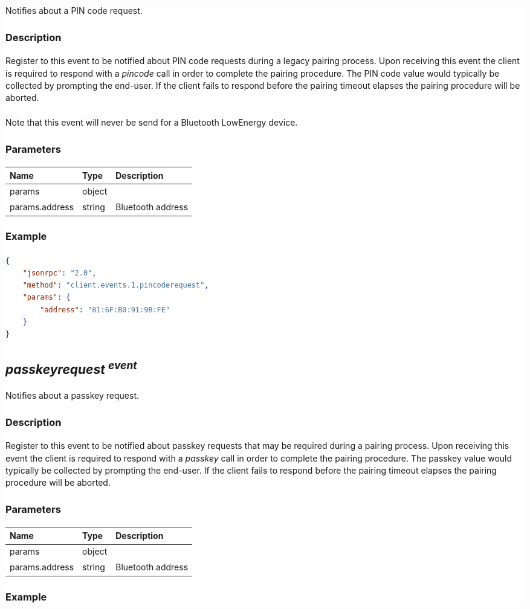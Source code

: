 Notifies about a PIN code request.

### Description

Register to this event to be notified about PIN code requests during a legacy pairing process. Upon receiving this event the client is required to respond with a *pincode* call in order to complete the pairing procedure. The PIN code value would typically be collected by prompting the end-user. If the client fails to respond before the pairing timeout elapses the pairing procedure will be aborted.<br><br>Note that this event will never be send for a Bluetooth LowEnergy device.

### Parameters

| Name | Type | Description |
| :-------- | :-------- | :-------- |
| params | object |  |
| params.address | string | Bluetooth address |

### Example

```json
{
    "jsonrpc": "2.0",
    "method": "client.events.1.pincoderequest",
    "params": {
        "address": "81:6F:B0:91:9B:FE"
    }
}
```

<a name="event.passkeyrequest"></a>
## *passkeyrequest <sup>event</sup>*

Notifies about a passkey request.

### Description

Register to this event to be notified about passkey requests that may be required during a pairing process. Upon receiving this event the client is required to respond with a *passkey* call in order to complete the pairing procedure. The passkey value would typically be collected by prompting the end-user. If the client fails to respond before the pairing timeout elapses the pairing procedure will be aborted.

### Parameters

| Name | Type | Description |
| :-------- | :-------- | :-------- |
| params | object |  |
| params.address | string | Bluetooth address |

### Example

